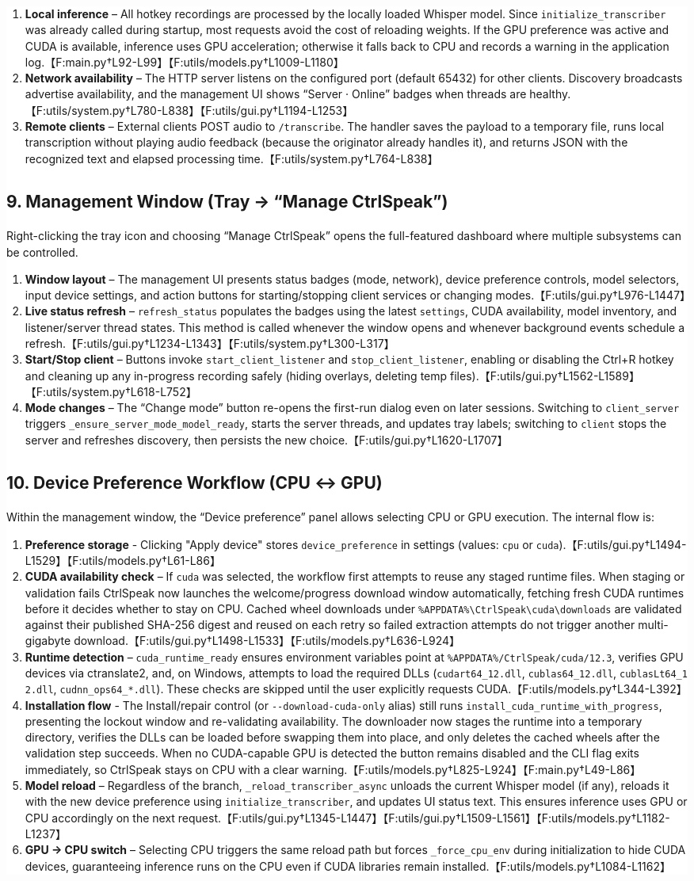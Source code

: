 1. **Local inference** – All hotkey recordings are processed by the locally loaded Whisper model. Since `initialize_transcriber` was already called during startup, most requests avoid the cost of reloading weights. If the GPU preference was active and CUDA is available, inference uses GPU acceleration; otherwise it falls back to CPU and records a warning in the application log.【F:main.py†L92-L99】【F:utils/models.py†L1009-L1180】
2. **Network availability** – The HTTP server listens on the configured port (default 65432) for other clients. Discovery broadcasts advertise availability, and the management UI shows “Server · Online” badges when threads are healthy.【F:utils/system.py†L780-L838】【F:utils/gui.py†L1194-L1253】
3. **Remote clients** – External clients POST audio to `/transcribe`. The handler saves the payload to a temporary file, runs local transcription without playing audio feedback (because the originator already handles it), and returns JSON with the recognized text and elapsed processing time.【F:utils/system.py†L764-L838】

## 9. Management Window (Tray → “Manage CtrlSpeak”)
Right-clicking the tray icon and choosing “Manage CtrlSpeak” opens the full-featured dashboard where multiple subsystems can be controlled.

1. **Window layout** – The management UI presents status badges (mode, network), device preference controls, model selectors, input device settings, and action buttons for starting/stopping client services or changing modes.【F:utils/gui.py†L976-L1447】
2. **Live status refresh** – `refresh_status` populates the badges using the latest `settings`, CUDA availability, model inventory, and listener/server thread states. This method is called whenever the window opens and whenever background events schedule a refresh.【F:utils/gui.py†L1234-L1343】【F:utils/system.py†L300-L317】
3. **Start/Stop client** – Buttons invoke `start_client_listener` and `stop_client_listener`, enabling or disabling the Ctrl+R hotkey and cleaning up any in-progress recording safely (hiding overlays, deleting temp files).【F:utils/gui.py†L1562-L1589】【F:utils/system.py†L618-L752】
4. **Mode changes** – The “Change mode” button re-opens the first-run dialog even on later sessions. Switching to `client_server` triggers `_ensure_server_mode_model_ready`, starts the server threads, and updates tray labels; switching to `client` stops the server and refreshes discovery, then persists the new choice.【F:utils/gui.py†L1620-L1707】

## 10. Device Preference Workflow (CPU ↔ GPU)
Within the management window, the “Device preference” panel allows selecting CPU or GPU execution. The internal flow is:

1. **Preference storage** - Clicking "Apply device" stores `device_preference` in settings (values: `cpu` or `cuda`).【F:utils/gui.py†L1494-L1529】【F:utils/models.py†L61-L86】
2. **CUDA availability check** – If `cuda` was selected, the workflow first attempts to reuse any staged runtime files. When staging or validation fails CtrlSpeak now launches the welcome/progress download window automatically, fetching fresh CUDA runtimes before it decides whether to stay on CPU. Cached wheel downloads under `%APPDATA%\CtrlSpeak\cuda\downloads` are validated against their published SHA-256 digest and reused on each retry so failed extraction attempts do not trigger another multi-gigabyte download.【F:utils/gui.py†L1498-L1533】【F:utils/models.py†L636-L924】
3. **Runtime detection** – `cuda_runtime_ready` ensures environment variables point at `%APPDATA%/CtrlSpeak/cuda/12.3`, verifies GPU devices via ctranslate2, and, on Windows, attempts to load the required DLLs (`cudart64_12.dll`, `cublas64_12.dll`, `cublasLt64_12.dll`, `cudnn_ops64_*.dll`). These checks are skipped until the user explicitly requests CUDA.【F:utils/models.py†L344-L392】
4. **Installation flow** - The Install/repair control (or `--download-cuda-only` alias) still runs `install_cuda_runtime_with_progress`, presenting the lockout window and re-validating availability. The downloader now stages the runtime into a temporary directory, verifies the DLLs can be loaded before swapping them into place, and only deletes the cached wheels after the validation step succeeds. When no CUDA-capable GPU is detected the button remains disabled and the CLI flag exits immediately, so CtrlSpeak stays on CPU with a clear warning.【F:utils/models.py†L825-L924】【F:main.py†L49-L86】
5. **Model reload** – Regardless of the branch, `_reload_transcriber_async` unloads the current Whisper model (if any), reloads it with the new device preference using `initialize_transcriber`, and updates UI status text. This ensures inference uses GPU or CPU accordingly on the next request.【F:utils/gui.py†L1345-L1447】【F:utils/gui.py†L1509-L1561】【F:utils/models.py†L1182-L1237】
6. **GPU → CPU switch** – Selecting CPU triggers the same reload path but forces `_force_cpu_env` during initialization to hide CUDA devices, guaranteeing inference runs on the CPU even if CUDA libraries remain installed.【F:utils/models.py†L1084-L1162】
